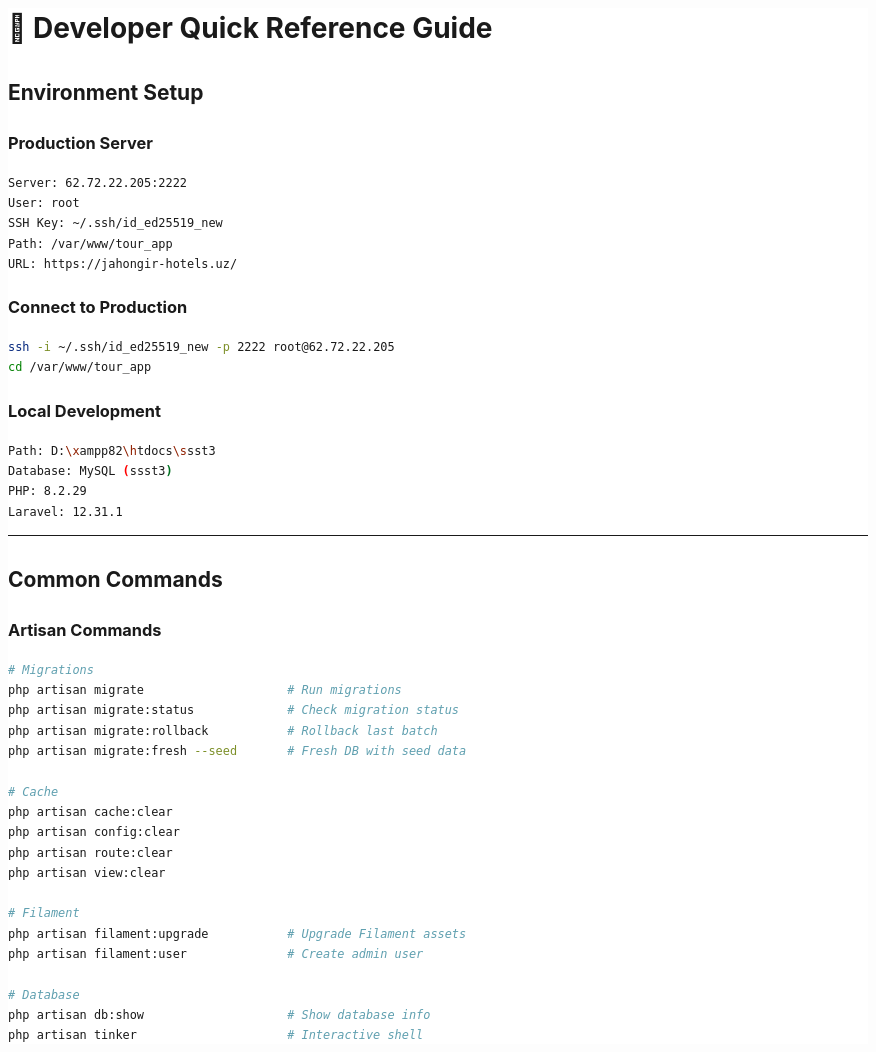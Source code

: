 # 🚀 Developer Quick Reference Guide

## Environment Setup

### Production Server
```bash
Server: 62.72.22.205:2222
User: root
SSH Key: ~/.ssh/id_ed25519_new
Path: /var/www/tour_app
URL: https://jahongir-hotels.uz/
```

### Connect to Production
```bash
ssh -i ~/.ssh/id_ed25519_new -p 2222 root@62.72.22.205
cd /var/www/tour_app
```

### Local Development
```bash
Path: D:\xampp82\htdocs\ssst3
Database: MySQL (ssst3)
PHP: 8.2.29
Laravel: 12.31.1
```

---

## Common Commands

### Artisan Commands
```bash
# Migrations
php artisan migrate                    # Run migrations
php artisan migrate:status             # Check migration status
php artisan migrate:rollback           # Rollback last batch
php artisan migrate:fresh --seed       # Fresh DB with seed data

# Cache
php artisan cache:clear
php artisan config:clear
php artisan route:clear
php artisan view:clear

# Filament
php artisan filament:upgrade           # Upgrade Filament assets
php artisan filament:user              # Create admin user

# Database
php artisan db:show                    # Show database info
php artisan tinker                     # Interactive shell
```

